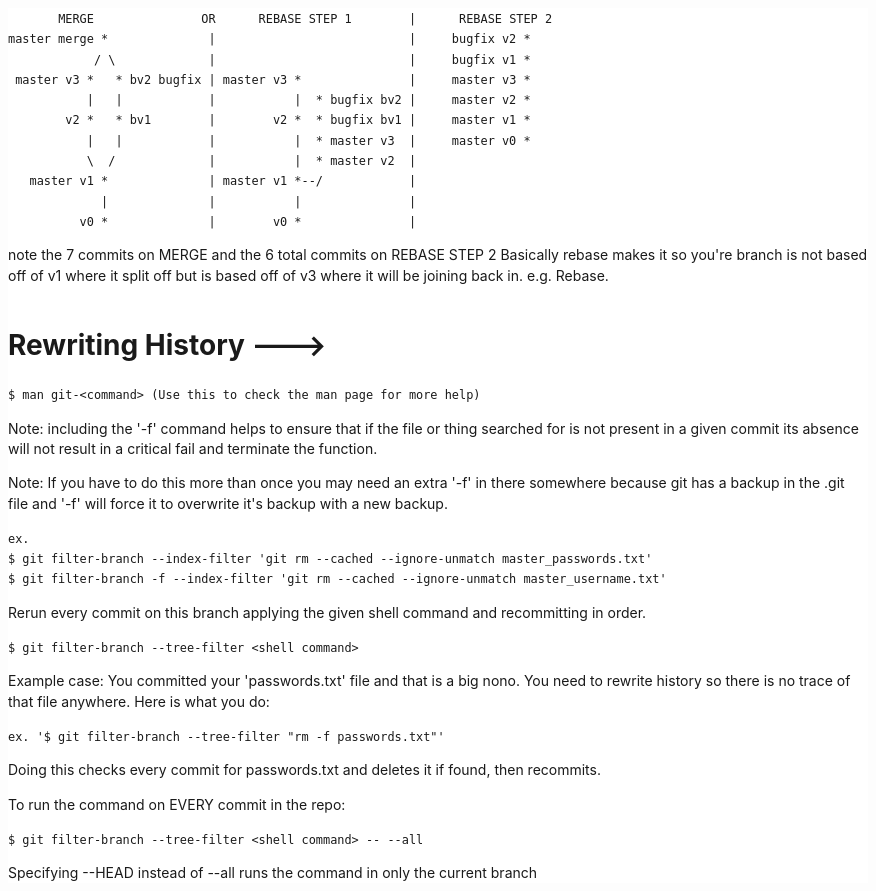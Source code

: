 ```
       MERGE               OR      REBASE STEP 1        |      REBASE STEP 2
master merge *              |                           |     bugfix v2 *
            / \             |                           |     bugfix v1 *
 master v3 *   * bv2 bugfix | master v3 *               |     master v3 *
           |   |            |           |  * bugfix bv2 |     master v2 *
        v2 *   * bv1        |        v2 *  * bugfix bv1 |     master v1 *
           |   |            |           |  * master v3  |     master v0 *
           \  /             |           |  * master v2  |
   master v1 *              | master v1 *--/            |
             |              |           |               |
          v0 *              |        v0 *               |
```
note the 7 commits on MERGE and the 6 total commits on REBASE STEP 2
Basically rebase makes it so you're branch is not based off of v1 where it
split off but is based off of v3 where it will be joining back in. e.g. Rebase.


# Rewriting History --->


```
$ man git-<command> (Use this to check the man page for more help)
```

Note: including the '-f' command helps to ensure that if the file or thing
searched for is not present in a given commit its absence will not result in a
critical fail and terminate the function.

Note: If you have to do this more than once you may need an extra '-f' in
there somewhere because git has a backup in the .git file and '-f' will force
it to overwrite it's backup with a new backup.

```
ex.
$ git filter-branch --index-filter 'git rm --cached --ignore-unmatch master_passwords.txt'
$ git filter-branch -f --index-filter 'git rm --cached --ignore-unmatch master_username.txt'
```

Rerun every commit on this branch applying the given shell command and
recommitting in order.
```
$ git filter-branch --tree-filter <shell command>
```

Example case: You committed your 'passwords.txt' file and that is a big nono.
You need to rewrite history so there is no trace of that file anywhere.
Here is what you do:
```
ex. '$ git filter-branch --tree-filter "rm -f passwords.txt"' 
```
Doing this checks every commit for passwords.txt and deletes it if found, then recommits.

To run the command on EVERY commit in the repo:
```
$ git filter-branch --tree-filter <shell command> -- --all
```
Specifying --HEAD instead of --all runs the command in only the current branch
